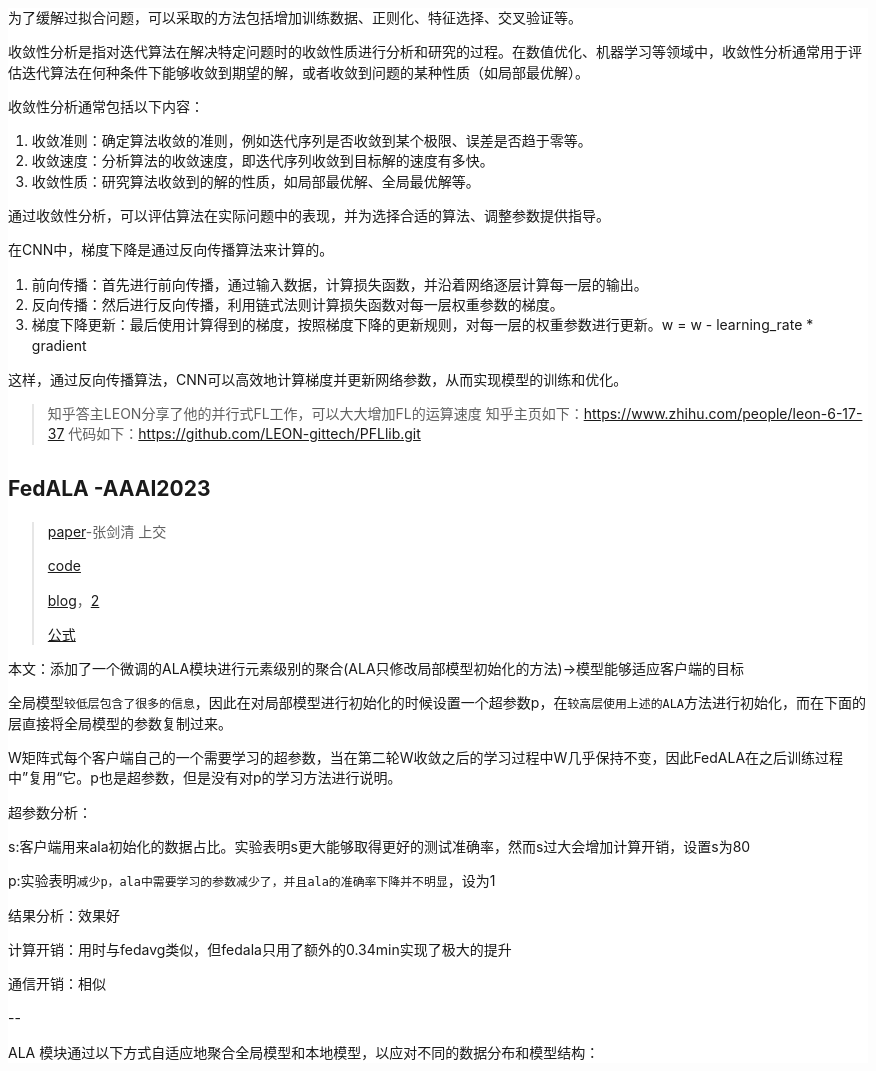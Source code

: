 为了缓解过拟合问题，可以采取的方法包括增加训练数据、正则化、特征选择、交叉验证等。

收敛性分析是指对迭代算法在解决特定问题时的收敛性质进行分析和研究的过程。在数值优化、机器学习等领域中，收敛性分析通常用于评估迭代算法在何种条件下能够收敛到期望的解，或者收敛到问题的某种性质（如局部最优解）。

收敛性分析通常包括以下内容：

1. 收敛准则：确定算法收敛的准则，例如迭代序列是否收敛到某个极限、误差是否趋于零等。
2. 收敛速度：分析算法的收敛速度，即迭代序列收敛到目标解的速度有多快。
3. 收敛性质：研究算法收敛到的解的性质，如局部最优解、全局最优解等。

通过收敛性分析，可以评估算法在实际问题中的表现，并为选择合适的算法、调整参数提供指导。

在CNN中，梯度下降是通过反向传播算法来计算的。

1. 前向传播：首先进行前向传播，通过输入数据，计算损失函数，并沿着网络逐层计算每一层的输出。
2. 反向传播：然后进行反向传播，利用链式法则计算损失函数对每一层权重参数的梯度。
3. 梯度下降更新：最后使用计算得到的梯度，按照梯度下降的更新规则，对每一层的权重参数进行更新。w = w - learning_rate * gradient  

这样，通过反向传播算法，CNN可以高效地计算梯度并更新网络参数，从而实现模型的训练和优化。

> 知乎答主LEON分享了他的并行式FL工作，可以大大增加FL的运算速度
> 知乎主页如下：https://www.zhihu.com/people/leon-6-17-37
> 代码如下：https://github.com/LEON-gittech/PFLlib.git



## FedALA -AAAI2023

> [paper](https://readpaper.com/pdf-annotate/note?pdfId=4801716600084365313&noteId=2109780263180554752)-张剑清 上交
>
> [code](https://github.com/TsingZ0/FedALA)
>
> [blog](https://mp.weixin.qq.com/s/ILkTq38FTXOnQ4tZ8nx6Fw)，[2](https://zhuanlan.zhihu.com/p/625493181)
>
> [公式](https://www.latexlive.com/##)

本文：添加了一个微调的ALA模块进行元素级别的聚合(ALA只修改局部模型初始化的方法)->模型能够适应客户端的目标

全局模型`较低层包含了很多的信息`，因此在对局部模型进行初始化的时候设置一个超参数p，在`较高层使用上述的ALA`方法进行初始化，而在下面的层直接将全局模型的参数复制过来。

W矩阵式每个客户端自己的一个需要学习的超参数，当在第二轮W收敛之后的学习过程中W几乎保持不变，因此FedALA在之后训练过程中”复用“它。p也是超参数，但是没有对p的学习方法进行说明。

超参数分析：

s:客户端用来ala初始化的数据占比。实验表明s更大能够取得更好的测试准确率，然而s过大会增加计算开销，设置s为80

p:实验表明`减少p，ala中需要学习的参数减少了，并且ala的准确率下降并不明显`，设为1

结果分析：效果好

计算开销：用时与fedavg类似，但fedala只用了额外的0.34min实现了极大的提升

通信开销：相似

--

ALA 模块通过以下方式自适应地聚合全局模型和本地模型，以应对不同的数据分布和模型结构：
